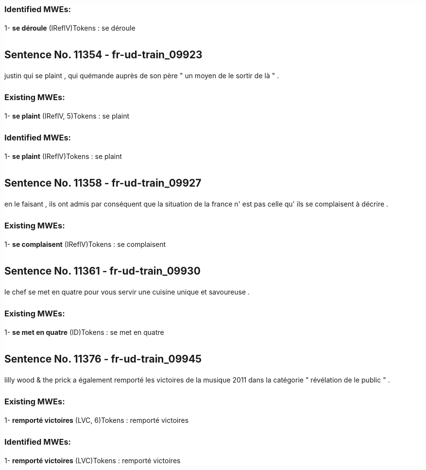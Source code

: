 ### Identified MWEs: 
1- **se déroule** (IReflV)Tokens : 
se
déroule

## Sentence No. 11354 - fr-ud-train_09923
justin qui se plaint , qui quémande auprès de son père " un moyen de le sortir de là " . 
### Existing MWEs: 
1- **se plaint** (IReflV, 5)Tokens : 
se
plaint

### Identified MWEs: 
1- **se plaint** (IReflV)Tokens : 
se
plaint

## Sentence No. 11358 - fr-ud-train_09927
en le faisant , ils ont admis par conséquent que la situation de la france n' est pas celle qu' ils se complaisent à décrire . 
### Existing MWEs: 
1- **se complaisent** (IReflV)Tokens : 
se
complaisent

## Sentence No. 11361 - fr-ud-train_09930
le chef se met en quatre pour vous servir une cuisine unique et savoureuse . 
### Existing MWEs: 
1- **se met en quatre** (ID)Tokens : 
se
met
en
quatre

## Sentence No. 11376 - fr-ud-train_09945
lilly wood & the prick a également remporté les victoires de la musique 2011 dans la catégorie " révélation de le public " . 
### Existing MWEs: 
1- **remporté victoires** (LVC, 6)Tokens : 
remporté
victoires

### Identified MWEs: 
1- **remporté victoires** (LVC)Tokens : 
remporté
victoires
